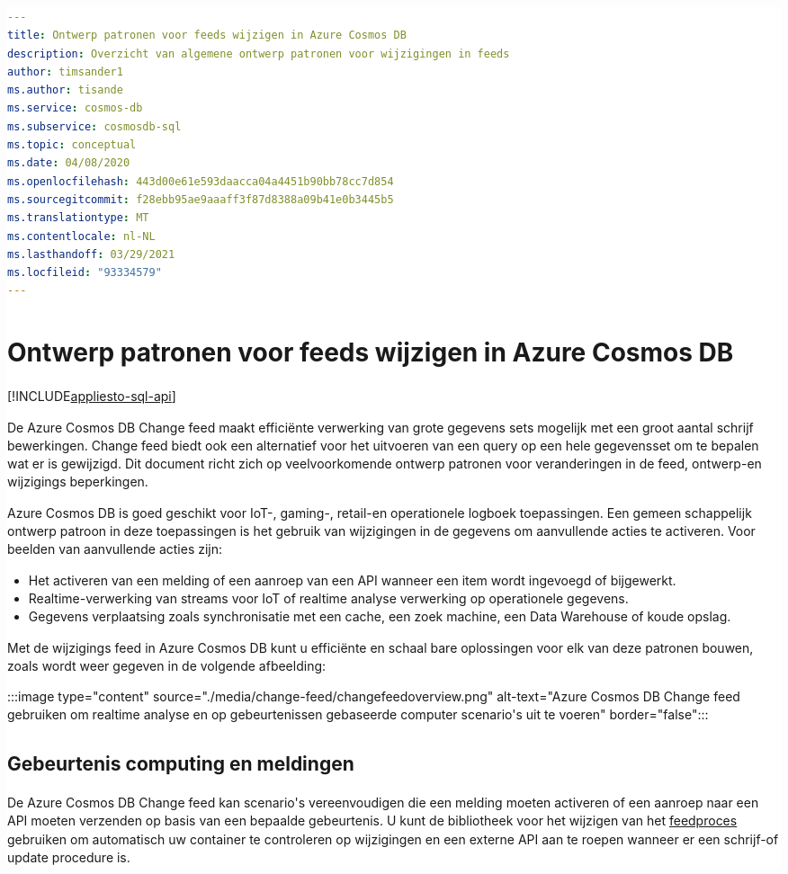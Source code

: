 ```yaml
---
title: Ontwerp patronen voor feeds wijzigen in Azure Cosmos DB
description: Overzicht van algemene ontwerp patronen voor wijzigingen in feeds
author: timsander1
ms.author: tisande
ms.service: cosmos-db
ms.subservice: cosmosdb-sql
ms.topic: conceptual
ms.date: 04/08/2020
ms.openlocfilehash: 443d00e61e593daacca04a4451b90bb78cc7d854
ms.sourcegitcommit: f28ebb95ae9aaaff3f87d8388a09b41e0b3445b5
ms.translationtype: MT
ms.contentlocale: nl-NL
ms.lasthandoff: 03/29/2021
ms.locfileid: "93334579"
---
```

# <a name="change-feed-design-patterns-in-azure-cosmos-db"></a>Ontwerp patronen voor feeds wijzigen in Azure Cosmos DB
[!INCLUDE[appliesto-sql-api](includes/appliesto-sql-api.md)]

De Azure Cosmos DB Change feed maakt efficiënte verwerking van grote gegevens sets mogelijk met een groot aantal schrijf bewerkingen. Change feed biedt ook een alternatief voor het uitvoeren van een query op een hele gegevensset om te bepalen wat er is gewijzigd. Dit document richt zich op veelvoorkomende ontwerp patronen voor veranderingen in de feed, ontwerp-en wijzigings beperkingen.

Azure Cosmos DB is goed geschikt voor IoT-, gaming-, retail-en operationele logboek toepassingen. Een gemeen schappelijk ontwerp patroon in deze toepassingen is het gebruik van wijzigingen in de gegevens om aanvullende acties te activeren. Voor beelden van aanvullende acties zijn:

* Het activeren van een melding of een aanroep van een API wanneer een item wordt ingevoegd of bijgewerkt.
* Realtime-verwerking van streams voor IoT of realtime analyse verwerking op operationele gegevens.
* Gegevens verplaatsing zoals synchronisatie met een cache, een zoek machine, een Data Warehouse of koude opslag.

Met de wijzigings feed in Azure Cosmos DB kunt u efficiënte en schaal bare oplossingen voor elk van deze patronen bouwen, zoals wordt weer gegeven in de volgende afbeelding:

:::image type="content" source="./media/change-feed/changefeedoverview.png" alt-text="Azure Cosmos DB Change feed gebruiken om realtime analyse en op gebeurtenissen gebaseerde computer scenario's uit te voeren" border="false":::

## <a name="event-computing-and-notifications"></a>Gebeurtenis computing en meldingen

De Azure Cosmos DB Change feed kan scenario's vereenvoudigen die een melding moeten activeren of een aanroep naar een API moeten verzenden op basis van een bepaalde gebeurtenis. U kunt de bibliotheek voor het wijzigen van het [feedproces](change-feed-processor.md) gebruiken om automatisch uw container te controleren op wijzigingen en een externe API aan te roepen wanneer er een schrijf-of update procedure is.
